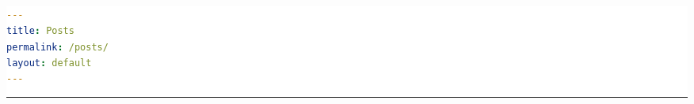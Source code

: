 ```yaml
---
title: Posts
permalink: /posts/
layout: default
---
```


<html lang="en">
<head>
    <meta charset="UTF-8">
    <meta name="viewport" content="width=device-width, initial-scale=1.0">
    <title>Posts</title>
    <hr>
    <style>
        /* Ensure dark mode settings are included */
        :root {
            --bg-color: #ffffff;
            --txt-color: #000000;
            --container-bg-color: white;
            --container-txt-color: #000000;
            --link-color-light: blue;
            --link-hover-color-light: darkblue;
            --link-color-dark: #00ff00;
            --link-hover-color-dark: #00cc00;
            --header-color-dark: #00ff00; /* Green header color in dark mode */
        }

        [data-theme="dark"] {
            --bg-color: #000000;
            --txt-color: #ffffff;
            --container-bg-color: #333333;
            --container-txt-color: #00ff00;
        }

        body {
            background-color: var(--bg-color);
            color: var(--txt-color);
            margin: 0;
            padding: 0;
        }

        .theme-toggle-container {
            margin: 1rem; /* Adjust as needed */
            padding: 0;
        }

        .posts-container {
            margin: 1rem auto;
            padding: 1rem;
            background-color: var(--container-bg-color);
            color: var(--container-txt-color);
            border-radius: 10px;
            max-width: 90%;
        }
